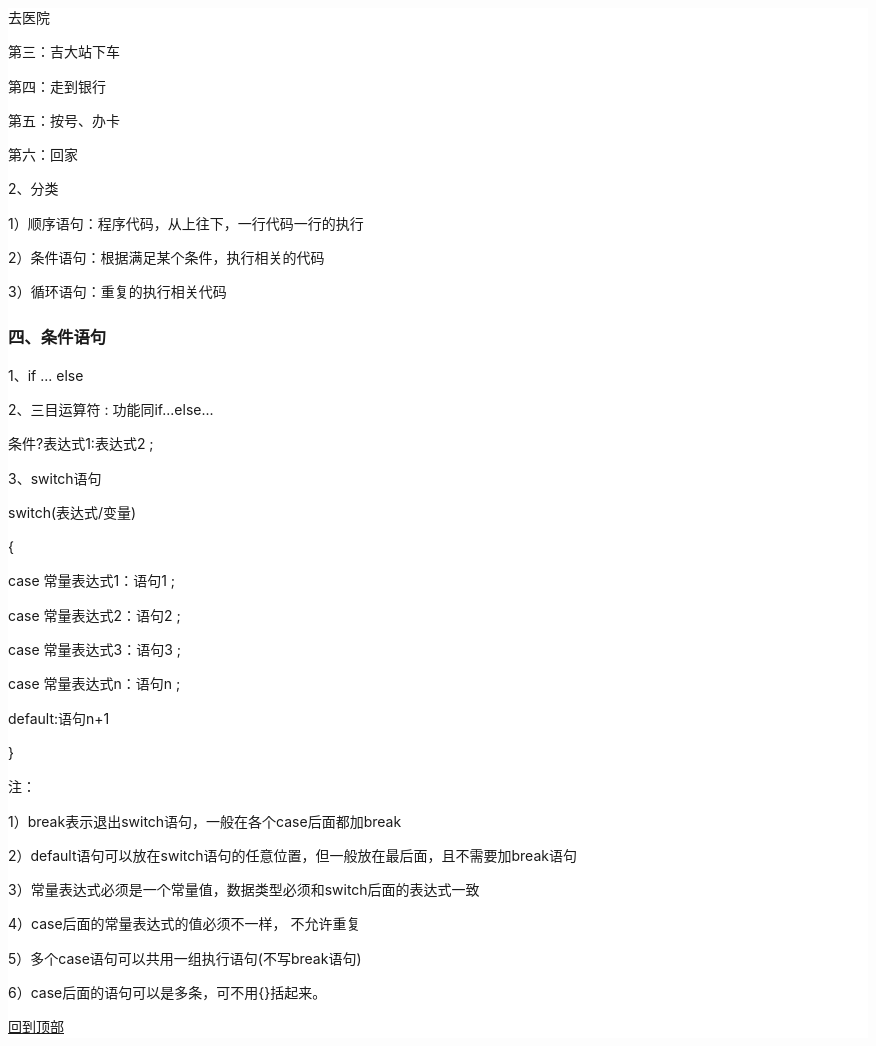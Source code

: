 去医院

第三：吉大站下车

第四：走到银行

第五：按号、办卡

第六：回家

 

2、分类

1）顺序语句：程序代码，从上往下，一行代码一行的执行

2）条件语句：根据满足某个条件，执行相关的代码

3）循环语句：重复的执行相关代码

 



### 四、条件语句

1、if ... else

2、三目运算符 : 功能同if...else...

条件?表达式1:表达式2 ;

3、switch语句

switch(表达式/变量)

{

case 常量表达式1：语句1 ;

case 常量表达式2：语句2 ;

case 常量表达式3：语句3 ;

case 常量表达式n：语句n ;

default:语句n+1

}

注：

1）break表示退出switch语句，一般在各个case后面都加break

2）default语句可以放在switch语句的任意位置，但一般放在最后面，且不需要加break语句

3）常量表达式必须是一个常量值，数据类型必须和switch后面的表达式一致

4）case后面的常量表达式的值必须不一样， 不允许重复

5）多个case语句可以共用一组执行语句(不写break语句)

6）case后面的语句可以是多条，可不用{}括起来。

 

[回到顶部](https://www.cnblogs.com/xdzy/p/9457738.html#_labelTop)
